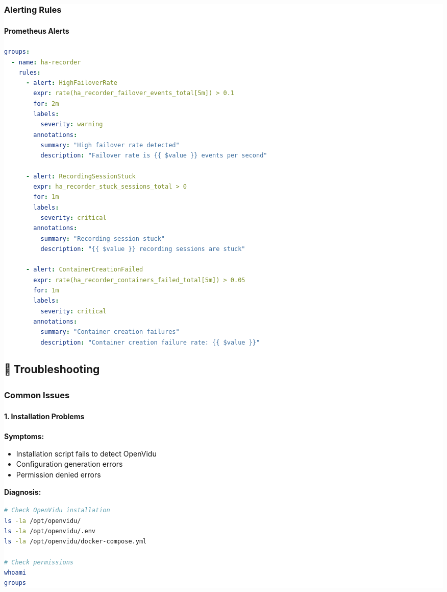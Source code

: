### Alerting Rules

#### Prometheus Alerts
```yaml
groups:
  - name: ha-recorder
    rules:
      - alert: HighFailoverRate
        expr: rate(ha_recorder_failover_events_total[5m]) > 0.1
        for: 2m
        labels:
          severity: warning
        annotations:
          summary: "High failover rate detected"
          description: "Failover rate is {{ $value }} events per second"

      - alert: RecordingSessionStuck
        expr: ha_recorder_stuck_sessions_total > 0
        for: 1m
        labels:
          severity: critical
        annotations:
          summary: "Recording session stuck"
          description: "{{ $value }} recording sessions are stuck"

      - alert: ContainerCreationFailed
        expr: rate(ha_recorder_containers_failed_total[5m]) > 0.05
        for: 1m
        labels:
          severity: critical
        annotations:
          summary: "Container creation failures"
          description: "Container creation failure rate: {{ $value }}"
```

## 🔧 Troubleshooting

### Common Issues

#### 1. Installation Problems

**Symptoms:**
- Installation script fails to detect OpenVidu
- Configuration generation errors
- Permission denied errors

**Diagnosis:**
```bash
# Check OpenVidu installation
ls -la /opt/openvidu/
ls -la /opt/openvidu/.env
ls -la /opt/openvidu/docker-compose.yml

# Check permissions
whoami
groups
```
